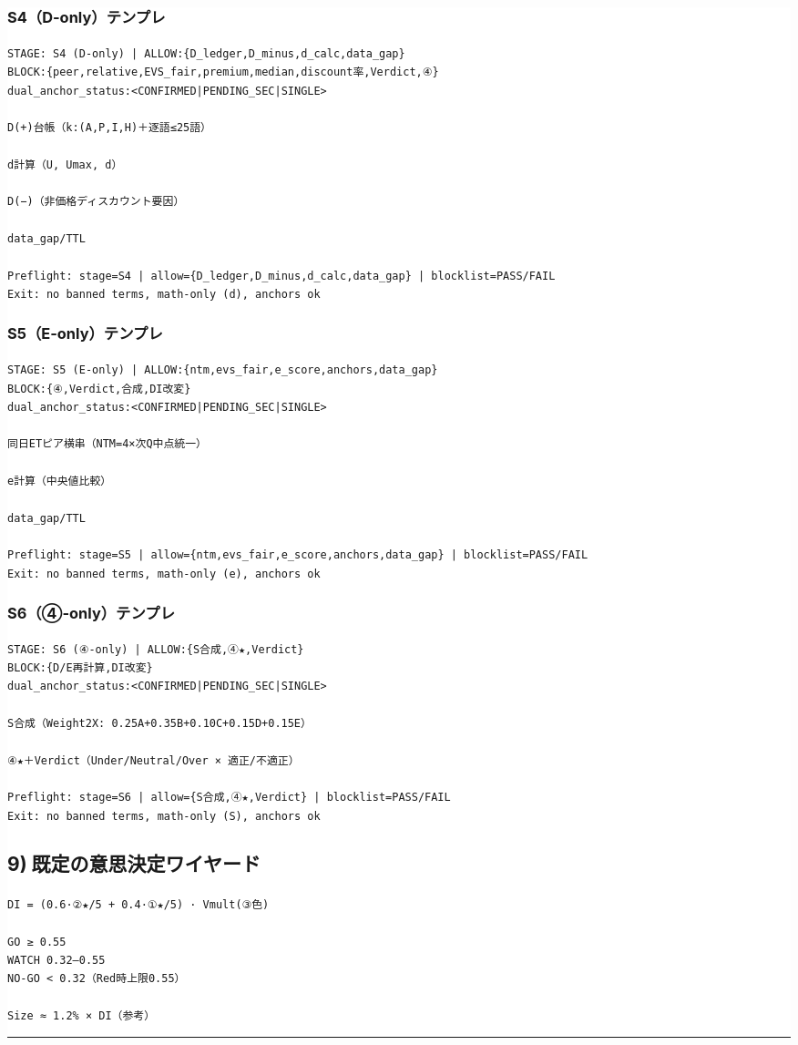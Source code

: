 ### S4（D-only）テンプレ
```
STAGE: S4 (D-only) | ALLOW:{D_ledger,D_minus,d_calc,data_gap}
BLOCK:{peer,relative,EVS_fair,premium,median,discount率,Verdict,④}
dual_anchor_status:<CONFIRMED|PENDING_SEC|SINGLE>

D(+)台帳（k:(A,P,I,H)＋逐語≤25語）

d計算（U, Umax, d）

D(−)（非価格ディスカウント要因）

data_gap/TTL

Preflight: stage=S4 | allow={D_ledger,D_minus,d_calc,data_gap} | blocklist=PASS/FAIL
Exit: no banned terms, math-only (d), anchors ok
```

### S5（E-only）テンプレ
```
STAGE: S5 (E-only) | ALLOW:{ntm,evs_fair,e_score,anchors,data_gap}
BLOCK:{④,Verdict,合成,DI改変}
dual_anchor_status:<CONFIRMED|PENDING_SEC|SINGLE>

同日ETピア横串（NTM=4×次Q中点統一）

e計算（中央値比較）

data_gap/TTL

Preflight: stage=S5 | allow={ntm,evs_fair,e_score,anchors,data_gap} | blocklist=PASS/FAIL
Exit: no banned terms, math-only (e), anchors ok
```

### S6（④-only）テンプレ
```
STAGE: S6 (④-only) | ALLOW:{S合成,④★,Verdict}
BLOCK:{D/E再計算,DI改変}
dual_anchor_status:<CONFIRMED|PENDING_SEC|SINGLE>

S合成（Weight2X: 0.25A+0.35B+0.10C+0.15D+0.15E）

④★＋Verdict（Under/Neutral/Over × 適正/不適正）

Preflight: stage=S6 | allow={S合成,④★,Verdict} | blocklist=PASS/FAIL
Exit: no banned terms, math-only (S), anchors ok
```

## 9) 既定の意思決定ワイヤード

```
DI = (0.6·②★/5 + 0.4·①★/5) · Vmult(③色)

GO ≥ 0.55
WATCH 0.32–0.55
NO-GO < 0.32（Red時上限0.55）

Size ≈ 1.2% × DI（参考）
```

---